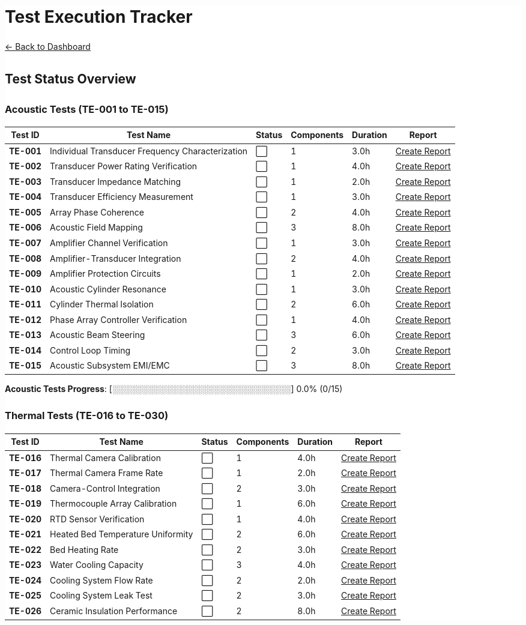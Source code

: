 # Test Execution Tracker

[← Back to Dashboard](index.md)

## Test Status Overview


### Acoustic Tests (TE-001 to TE-015)

| Test ID | Test Name | Status | Components | Duration | Report |
|---------|-----------|---------|------------|----------|--------|
| **TE-001** | Individual Transducer Frequency Characterization | ⬜ | 1 | 3.0h | [Create Report](../../test_reports/templates/TE-001_Individual_Transducer_Frequency_Characterization.md) |
| **TE-002** | Transducer Power Rating Verification | ⬜ | 1 | 4.0h | [Create Report](../../test_reports/templates/TE-002_Transducer_Power_Rating_Verification.md) |
| **TE-003** | Transducer Impedance Matching | ⬜ | 1 | 2.0h | [Create Report](../../test_reports/templates/TE-003_Transducer_Impedance_Matching.md) |
| **TE-004** | Transducer Efficiency Measurement | ⬜ | 1 | 3.0h | [Create Report](../../test_reports/templates/TE-004_Transducer_Efficiency_Measurement.md) |
| **TE-005** | Array Phase Coherence | ⬜ | 2 | 4.0h | [Create Report](../../test_reports/templates/TE-005_Array_Phase_Coherence.md) |
| **TE-006** | Acoustic Field Mapping | ⬜ | 3 | 8.0h | [Create Report](../../test_reports/templates/TE-006_Acoustic_Field_Mapping.md) |
| **TE-007** | Amplifier Channel Verification | ⬜ | 1 | 3.0h | [Create Report](../../test_reports/templates/TE-007_Amplifier_Channel_Verification.md) |
| **TE-008** | Amplifier-Transducer Integration | ⬜ | 2 | 4.0h | [Create Report](../../test_reports/templates/TE-008_Amplifier-Transducer_Integration.md) |
| **TE-009** | Amplifier Protection Circuits | ⬜ | 1 | 2.0h | [Create Report](../../test_reports/templates/TE-009_Amplifier_Protection_Circuits.md) |
| **TE-010** | Acoustic Cylinder Resonance | ⬜ | 1 | 3.0h | [Create Report](../../test_reports/templates/TE-010_Acoustic_Cylinder_Resonance.md) |
| **TE-011** | Cylinder Thermal Isolation | ⬜ | 2 | 6.0h | [Create Report](../../test_reports/templates/TE-011_Cylinder_Thermal_Isolation.md) |
| **TE-012** | Phase Array Controller Verification | ⬜ | 1 | 4.0h | [Create Report](../../test_reports/templates/TE-012_Phase_Array_Controller_Verification.md) |
| **TE-013** | Acoustic Beam Steering | ⬜ | 3 | 6.0h | [Create Report](../../test_reports/templates/TE-013_Acoustic_Beam_Steering.md) |
| **TE-014** | Control Loop Timing | ⬜ | 2 | 3.0h | [Create Report](../../test_reports/templates/TE-014_Control_Loop_Timing.md) |
| **TE-015** | Acoustic Subsystem EMI/EMC | ⬜ | 3 | 8.0h | [Create Report](../../test_reports/templates/TE-015_Acoustic_Subsystem_EMI-EMC.md) |

**Acoustic Tests Progress**: [░░░░░░░░░░░░░░░░░░░░░░░░░░░░░░] 0.0% (0/15)

### Thermal Tests (TE-016 to TE-030)

| Test ID | Test Name | Status | Components | Duration | Report |
|---------|-----------|---------|------------|----------|--------|
| **TE-016** | Thermal Camera Calibration | ⬜ | 1 | 4.0h | [Create Report](../../test_reports/templates/TE-016_Thermal_Camera_Calibration.md) |
| **TE-017** | Thermal Camera Frame Rate | ⬜ | 1 | 2.0h | [Create Report](../../test_reports/templates/TE-017_Thermal_Camera_Frame_Rate.md) |
| **TE-018** | Camera-Control Integration | ⬜ | 2 | 3.0h | [Create Report](../../test_reports/templates/TE-018_Camera-Control_Integration.md) |
| **TE-019** | Thermocouple Array Calibration | ⬜ | 1 | 6.0h | [Create Report](../../test_reports/templates/TE-019_Thermocouple_Array_Calibration.md) |
| **TE-020** | RTD Sensor Verification | ⬜ | 1 | 4.0h | [Create Report](../../test_reports/templates/TE-020_RTD_Sensor_Verification.md) |
| **TE-021** | Heated Bed Temperature Uniformity | ⬜ | 2 | 6.0h | [Create Report](../../test_reports/templates/TE-021_Heated_Bed_Temperature_Uniformity.md) |
| **TE-022** | Bed Heating Rate | ⬜ | 2 | 3.0h | [Create Report](../../test_reports/templates/TE-022_Bed_Heating_Rate.md) |
| **TE-023** | Water Cooling Capacity | ⬜ | 3 | 4.0h | [Create Report](../../test_reports/templates/TE-023_Water_Cooling_Capacity.md) |
| **TE-024** | Cooling System Flow Rate | ⬜ | 2 | 2.0h | [Create Report](../../test_reports/templates/TE-024_Cooling_System_Flow_Rate.md) |
| **TE-025** | Cooling System Leak Test | ⬜ | 2 | 3.0h | [Create Report](../../test_reports/templates/TE-025_Cooling_System_Leak_Test.md) |
| **TE-026** | Ceramic Insulation Performance | ⬜ | 2 | 8.0h | [Create Report](../../test_reports/templates/TE-026_Ceramic_Insulation_Performance.md) |
